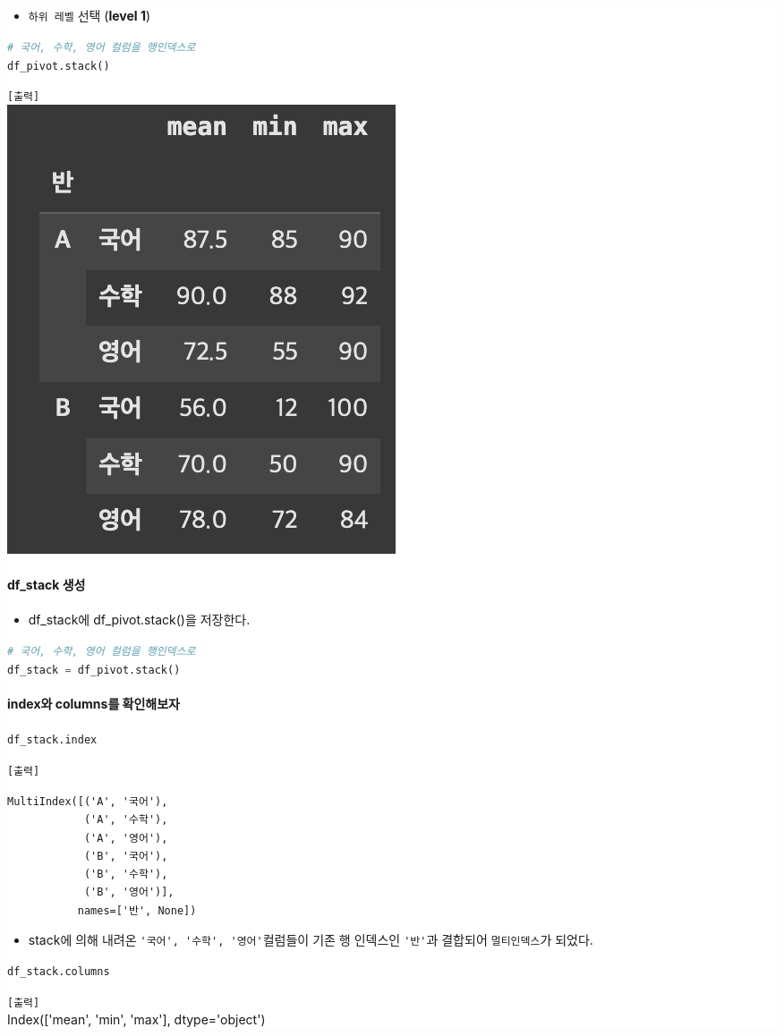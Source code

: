 - `하위 레벨` 선택 (**level 1**)
```python
# 국어, 수학, 영어 컬럼을 행인덱스로
df_pivot.stack()
```
`[출력]`  
![](/images/../images/2025-02-05-22-44-35.png)

#### df_stack 생성
- df_stack에 df_pivot.stack()을 저장한다.
```python
# 국어, 수학, 영어 컬럼을 행인덱스로
df_stack = df_pivot.stack()
```
#### index와 columns를 확인해보자
```python
df_stack.index
```
`[출력]`  
```
MultiIndex([('A', '국어'),
            ('A', '수학'),
            ('A', '영어'),
            ('B', '국어'),
            ('B', '수학'),
            ('B', '영어')],
           names=['반', None])
```
- stack에 의해 내려온 `'국어', '수학', '영어'`컬럼들이 기존 행 인덱스인 `'반'`과 결합되어 `멀티인덱스`가 되었다.
```python
df_stack.columns
```
`[출력]`  
Index(['mean', 'min', 'max'], dtype='object')
